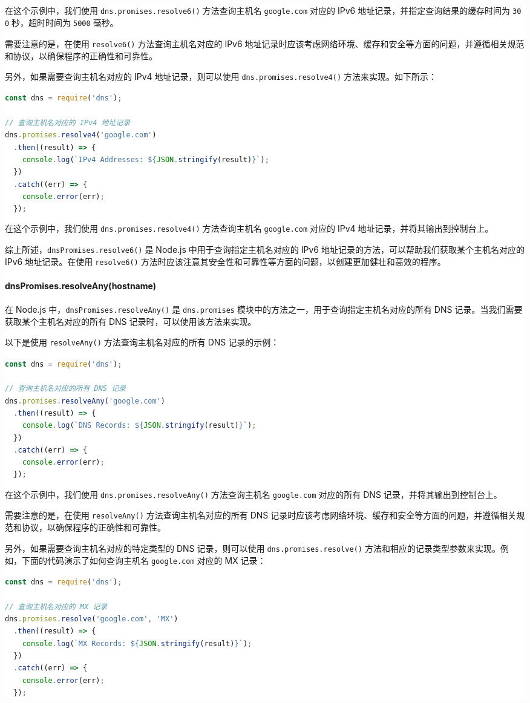 在这个示例中，我们使用 `dns.promises.resolve6()` 方法查询主机名 `google.com` 对应的 IPv6 地址记录，并指定查询结果的缓存时间为 `300` 秒，超时时间为 `5000` 毫秒。

需要注意的是，在使用 `resolve6()` 方法查询主机名对应的 IPv6 地址记录时应该考虑网络环境、缓存和安全等方面的问题，并遵循相关规范和协议，以确保程序的正确性和可靠性。

另外，如果需要查询主机名对应的 IPv4 地址记录，则可以使用 `dns.promises.resolve4()` 方法来实现。如下所示：

```javascript
const dns = require('dns');

// 查询主机名对应的 IPv4 地址记录
dns.promises.resolve4('google.com')
  .then((result) => {
    console.log(`IPv4 Addresses: ${JSON.stringify(result)}`);
  })
  .catch((err) => {
    console.error(err);
  });
```

在这个示例中，我们使用 `dns.promises.resolve4()` 方法查询主机名 `google.com` 对应的 IPv4 地址记录，并将其输出到控制台上。

综上所述，`dnsPromises.resolve6()` 是 Node.js 中用于查询指定主机名对应的 IPv6 地址记录的方法，可以帮助我们获取某个主机名对应的 IPv6 地址记录。在使用 `resolve6()` 方法时应该注意其安全性和可靠性等方面的问题，以创建更加健壮和高效的程序。
#### dnsPromises.resolveAny(hostname)

在 Node.js 中，`dnsPromises.resolveAny()` 是 `dns.promises` 模块中的方法之一，用于查询指定主机名对应的所有 DNS 记录。当我们需要获取某个主机名对应的所有 DNS 记录时，可以使用该方法来实现。

以下是使用 `resolveAny()` 方法查询主机名对应的所有 DNS 记录的示例：

```javascript
const dns = require('dns');

// 查询主机名对应的所有 DNS 记录
dns.promises.resolveAny('google.com')
  .then((result) => {
    console.log(`DNS Records: ${JSON.stringify(result)}`);
  })
  .catch((err) => {
    console.error(err);
  });
```

在这个示例中，我们使用 `dns.promises.resolveAny()` 方法查询主机名 `google.com` 对应的所有 DNS 记录，并将其输出到控制台上。

需要注意的是，在使用 `resolveAny()` 方法查询主机名对应的所有 DNS 记录时应该考虑网络环境、缓存和安全等方面的问题，并遵循相关规范和协议，以确保程序的正确性和可靠性。

另外，如果需要查询主机名对应的特定类型的 DNS 记录，则可以使用 `dns.promises.resolve()` 方法和相应的记录类型参数来实现。例如，下面的代码演示了如何查询主机名 `google.com` 对应的 MX 记录：

```javascript
const dns = require('dns');

// 查询主机名对应的 MX 记录
dns.promises.resolve('google.com', 'MX')
  .then((result) => {
    console.log(`MX Records: ${JSON.stringify(result)}`);
  })
  .catch((err) => {
    console.error(err);
  });
```
